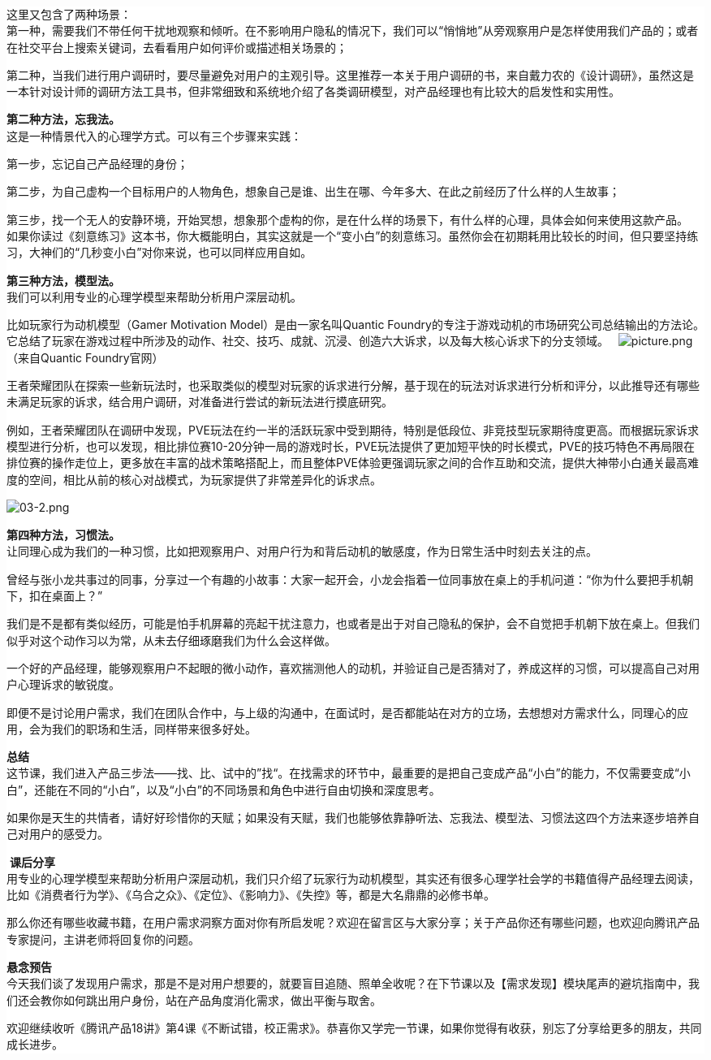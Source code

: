 这里又包含了两种场景：  
第一种，需要我们不带任何干扰地观察和倾听。在不影响用户隐私的情况下，我们可以“悄悄地”从旁观察用户是怎样使用我们产品的；或者在社交平台上搜索关键词，去看看用户如何评价或描述相关场景的；  
  
第二种，当我们进行用户调研时，要尽量避免对用户的主观引导。这里推荐一本关于用户调研的书，来自戴力农的《设计调研》，虽然这是一本针对设计师的调研方法工具书，但非常细致和系统地介绍了各类调研模型，对产品经理也有比较大的启发性和实用性。  
  
**第二种方法，忘我法。**  
这是一种情景代入的心理学方式。可以有三个步骤来实践：  
  
第一步，忘记自己产品经理的身份；  
  
第二步，为自己虚构一个目标用户的人物角色，想象自己是谁、出生在哪、今年多大、在此之前经历了什么样的人生故事；  
  
第三步，找一个无人的安静环境，开始冥想，想象那个虚构的你，是在什么样的场景下，有什么样的心理，具体会如何来使用这款产品。  
如果你读过《刻意练习》这本书，你大概能明白，其实这就是一个“变小白”的刻意练习。虽然你会在初期耗用比较长的时间，但只要坚持练习，大神们的“几秒变小白”对你来说，也可以同样应用自如。  
  
**第三种方法，模型法。**  
我们可以利用专业的心理学模型来帮助分析用户深层动机。  
  
比如玩家行为动机模型（Gamer Motivation Model）是由一家名叫Quantic Foundry的专注于游戏动机的市场研究公司总结输出的方法论。它总结了玩家在游戏过程中所涉及的动作、社交、技巧、成就、沉浸、创造六大诉求，以及每大核心诉求下的分支领域。   ![picture.png](http://wechatapppro-1252524126.cdn.xiaoeknow.com/image/ueditor/9671300_1605399852.png?imageView2/2/q/80|imageMogr2/ignore-error/1 ".png")  
（来自Quantic Foundry官网）  
  
王者荣耀团队在探索一些新玩法时，也采取类似的模型对玩家的诉求进行分解，基于现在的玩法对诉求进行分析和评分，以此推导还有哪些未满足玩家的诉求，结合用户调研，对准备进行尝试的新玩法进行摸底研究。  
  
例如，王者荣耀团队在调研中发现，PVE玩法在约一半的活跃玩家中受到期待，特别是低段位、非竞技型玩家期待度更高。而根据玩家诉求模型进行分析，也可以发现，相比排位赛10-20分钟一局的游戏时长，PVE玩法提供了更加短平快的时长模式，PVE的技巧特色不再局限在排位赛的操作走位上，更多放在丰富的战术策略搭配上，而且整体PVE体验更强调玩家之间的合作互助和交流，提供大神带小白通关最高难度的空间，相比从前的核心对战模式，为玩家提供了非常差异化的诉求点。  
  
![03-2.png](http://wechatapppro-1252524126.cdn.xiaoeknow.com/appjkyl58fL2930/image/khn68jrx0imss8otqmqj.png?imageView2/2/q/80|imageMogr2/ignore-error/1 "03-2.png")  
  
**第四种方法，习惯法。**  
让同理心成为我们的一种习惯，比如把观察用户、对用户行为和背后动机的敏感度，作为日常生活中时刻去关注的点。  
  
曾经与张小龙共事过的同事，分享过一个有趣的小故事：大家一起开会，小龙会指着一位同事放在桌上的手机问道：“你为什么要把手机朝下，扣在桌面上？”  
  
我们是不是都有类似经历，可能是怕手机屏幕的亮起干扰注意力，也或者是出于对自己隐私的保护，会不自觉把手机朝下放在桌上。但我们似乎对这个动作习以为常，从未去仔细琢磨我们为什么会这样做。  
  
一个好的产品经理，能够观察用户不起眼的微小动作，喜欢揣测他人的动机，并验证自己是否猜对了，养成这样的习惯，可以提高自己对用户心理诉求的敏锐度。  
  
即便不是讨论用户需求，我们在团队合作中，与上级的沟通中，在面试时，是否都能站在对方的立场，去想想对方需求什么，同理心的应用，会为我们的职场和生活，同样带来很多好处。  
  
**总结**  
这节课，我们进入产品三步法——找、比、试中的”找“。在找需求的环节中，最重要的是把自己变成产品“小白”的能力，不仅需要变成“小白”，还能在不同的“小白”，以及“小白”的不同场景和角色中进行自由切换和深度思考。  
  
如果你是天生的共情者，请好好珍惜你的天赋；如果没有天赋，我们也能够依靠静听法、忘我法、模型法、习惯法这四个方法来逐步培养自己对用户的感受力。  
  
 **课后分享**   
用专业的心理学模型来帮助分析用户深层动机，我们只介绍了玩家行为动机模型，其实还有很多心理学社会学的书籍值得产品经理去阅读，比如《消费者行为学》、《乌合之众》、《定位》、《影响力》、《失控》等，都是大名鼎鼎的必修书单。  
  
那么你还有哪些收藏书籍，在用户需求洞察方面对你有所启发呢？欢迎在留言区与大家分享；关于产品你还有哪些问题，也欢迎向腾讯产品专家提问，主讲老师将回复你的问题。  
  
**悬念预告**  
今天我们谈了发现用户需求，那是不是对用户想要的，就要盲目追随、照单全收呢？在下节课以及【需求发现】模块尾声的避坑指南中，我们还会教你如何跳出用户身份，站在产品角度消化需求，做出平衡与取舍。  
  
欢迎继续收听《腾讯产品18讲》第4课《不断试错，校正需求》。恭喜你又学完一节课，如果你觉得有收获，别忘了分享给更多的朋友，共同成长进步。

